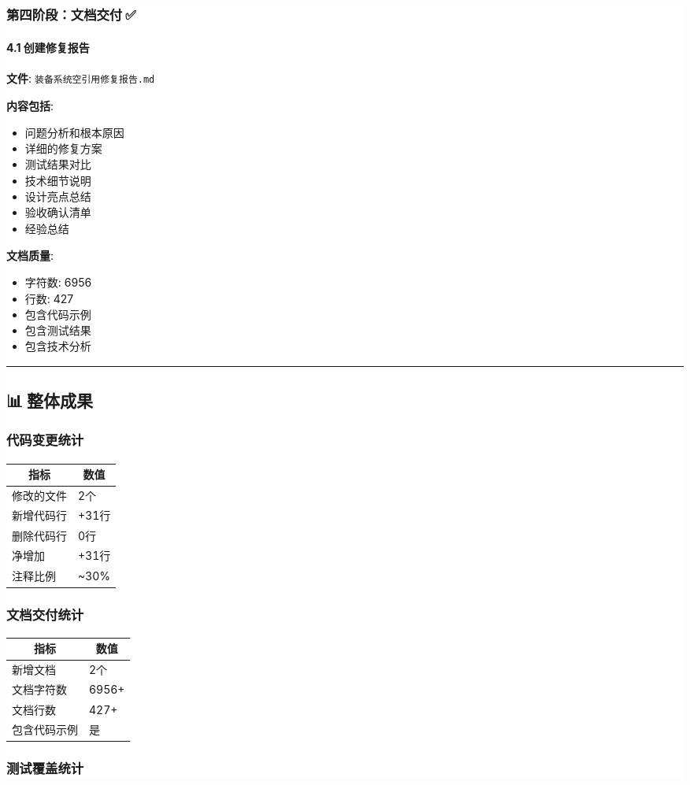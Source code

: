 
### 第四阶段：文档交付 ✅

#### 4.1 创建修复报告

**文件**: `装备系统空引用修复报告.md`

**内容包括**:
- 问题分析和根本原因
- 详细的修复方案
- 测试结果对比
- 技术细节说明
- 设计亮点总结
- 验收确认清单
- 经验总结

**文档质量**:
- 字符数: 6956
- 行数: 427
- 包含代码示例
- 包含测试结果
- 包含技术分析

---

## 📊 整体成果

### 代码变更统计

| 指标 | 数值 |
|------|------|
| 修改的文件 | 2个 |
| 新增代码行 | +31行 |
| 删除代码行 | 0行 |
| 净增加 | +31行 |
| 注释比例 | ~30% |

### 文档交付统计

| 指标 | 数值 |
|------|------|
| 新增文档 | 2个 |
| 文档字符数 | 6956+ |
| 文档行数 | 427+ |
| 包含代码示例 | 是 |

### 测试覆盖统计
